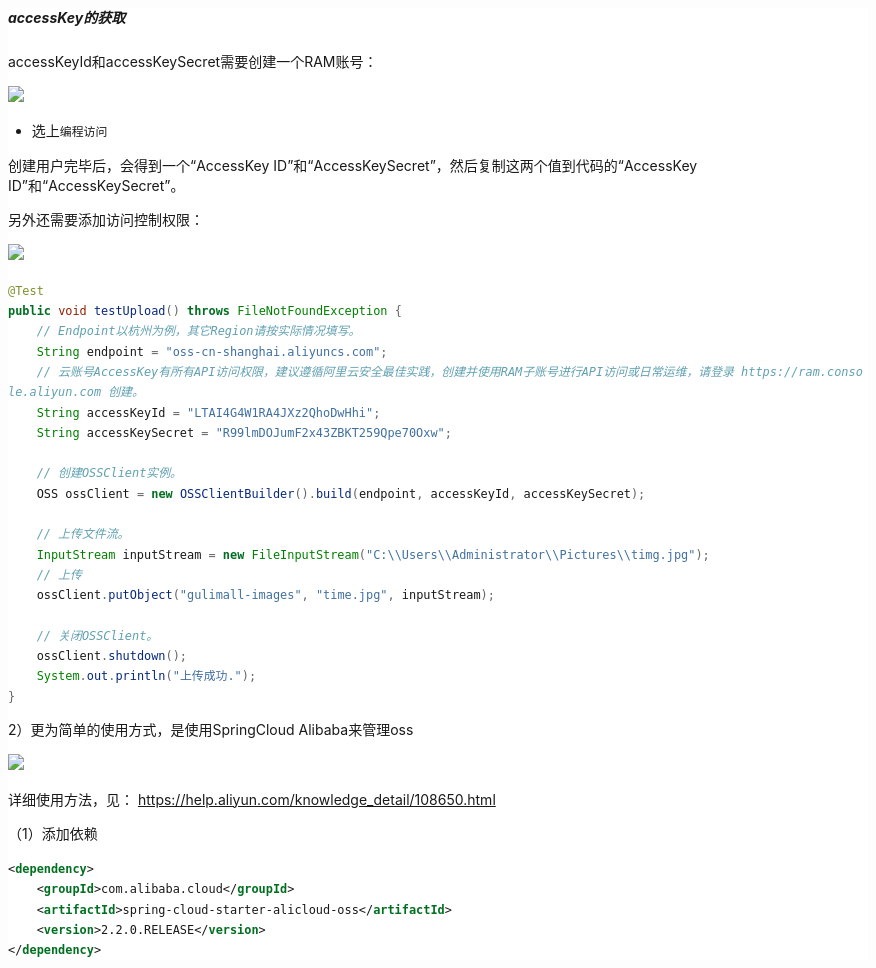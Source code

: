 ##### accessKey的获取

accessKeyId和accessKeySecret需要创建一个RAM账号：

![](https://i0.hdslb.com/bfs/album/80898e4df3f15156d4d12bdb52ee2192b81a5b90.png)

- 选上`编程访问`

创建用户完毕后，会得到一个“AccessKey ID”和“AccessKeySecret”，然后复制这两个值到代码的“AccessKey ID”和“AccessKeySecret”。

另外还需要添加访问控制权限：

![](https://i0.hdslb.com/bfs/album/b47c53219dd67dc9be3a81f78ab3c42abed5da90.png)





```java
@Test
public void testUpload() throws FileNotFoundException {
    // Endpoint以杭州为例，其它Region请按实际情况填写。
    String endpoint = "oss-cn-shanghai.aliyuncs.com";
    // 云账号AccessKey有所有API访问权限，建议遵循阿里云安全最佳实践，创建并使用RAM子账号进行API访问或日常运维，请登录 https://ram.console.aliyun.com 创建。
    String accessKeyId = "LTAI4G4W1RA4JXz2QhoDwHhi";
    String accessKeySecret = "R99lmDOJumF2x43ZBKT259Qpe70Oxw";

    // 创建OSSClient实例。
    OSS ossClient = new OSSClientBuilder().build(endpoint, accessKeyId, accessKeySecret);

    // 上传文件流。
    InputStream inputStream = new FileInputStream("C:\\Users\\Administrator\\Pictures\\timg.jpg");
    // 上传
    ossClient.putObject("gulimall-images", "time.jpg", inputStream);

    // 关闭OSSClient。
    ossClient.shutdown();
    System.out.println("上传成功.");
}
```

2）更为简单的使用方式，是使用SpringCloud Alibaba来管理oss

![](https://i0.hdslb.com/bfs/album/df88ce332e5a608373dab9baa243cd3b5c43ae96.png)

详细使用方法，见： https://help.aliyun.com/knowledge_detail/108650.html  

（1）添加依赖

```xml
<dependency>
    <groupId>com.alibaba.cloud</groupId>
    <artifactId>spring-cloud-starter-alicloud-oss</artifactId>
    <version>2.2.0.RELEASE</version>
</dependency>
```
